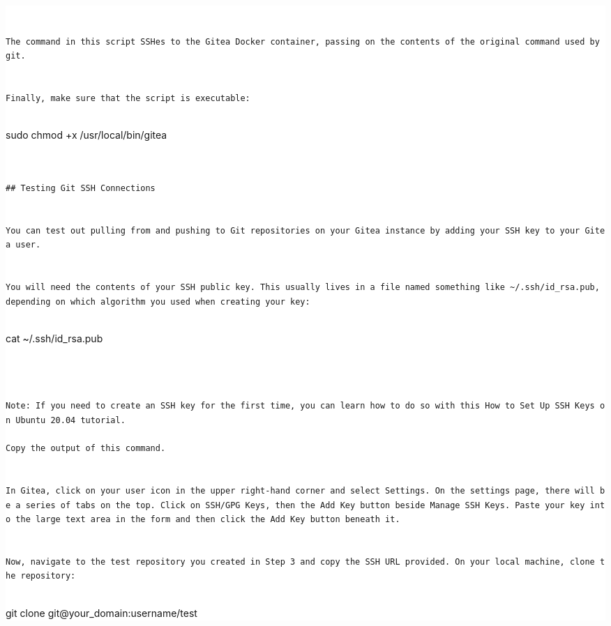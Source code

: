 
```


The command in this script SSHes to the Gitea Docker container, passing on the contents of the original command used by git.


Finally, make sure that the script is executable:


```
sudo chmod +x /usr/local/bin/gitea


```


## Testing Git SSH Connections


You can test out pulling from and pushing to Git repositories on your Gitea instance by adding your SSH key to your Gitea user.


You will need the contents of your SSH public key. This usually lives in a file named something like ~/.ssh/id_rsa.pub, depending on which algorithm you used when creating your key:


```
cat ~/.ssh/id_rsa.pub


```



Note: If you need to create an SSH key for the first time, you can learn how to do so with this How to Set Up SSH Keys on Ubuntu 20.04 tutorial.

Copy the output of this command.


In Gitea, click on your user icon in the upper right-hand corner and select Settings. On the settings page, there will be a series of tabs on the top. Click on SSH/GPG Keys, then the Add Key button beside Manage SSH Keys. Paste your key into the large text area in the form and then click the Add Key button beneath it.


Now, navigate to the test repository you created in Step 3 and copy the SSH URL provided. On your local machine, clone the repository:


```
git clone git@your_domain:username/test
